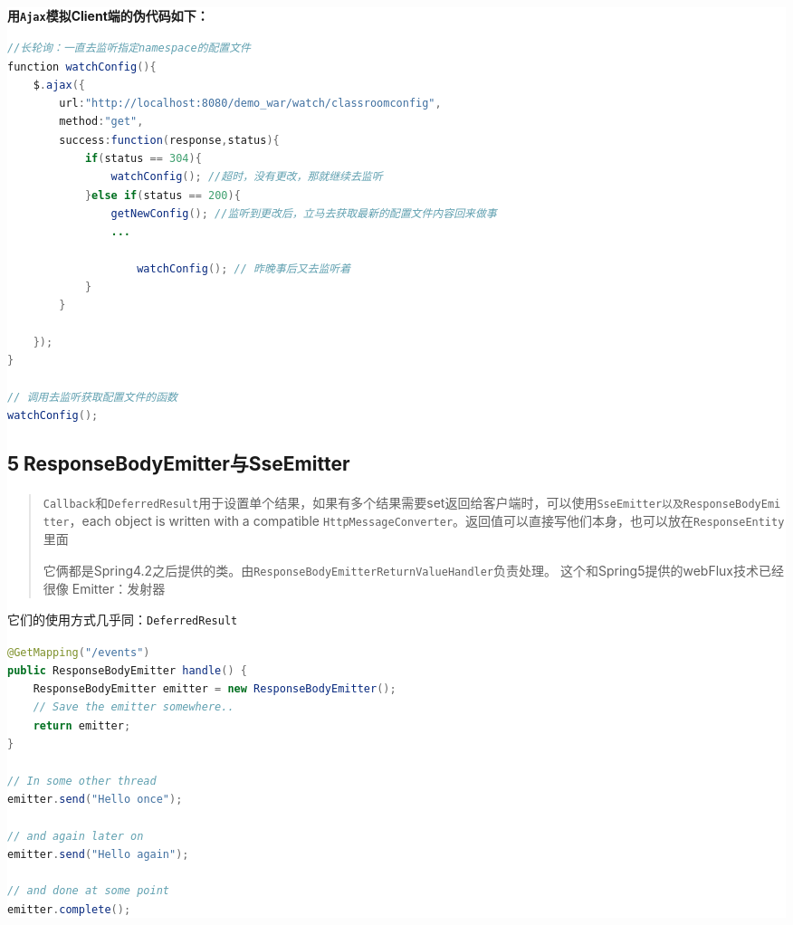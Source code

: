 **用`Ajax`模拟Client端的伪代码如下：**

```java
//长轮询：一直去监听指定namespace的配置文件
function watchConfig(){
    $.ajax({
        url:"http://localhost:8080/demo_war/watch/classroomconfig",
        method:"get",
        success:function(response,status){
            if(status == 304){
                watchConfig(); //超时，没有更改，那就继续去监听
            }else if(status == 200){
                getNewConfig(); //监听到更改后，立马去获取最新的配置文件内容回来做事
                ...

                    watchConfig(); // 昨晚事后又去监听着
            }
        }

    });
}

// 调用去监听获取配置文件的函数
watchConfig();
```

## 5 ResponseBodyEmitter与SseEmitter

> `Callback`和`DeferredResult`用于设置单个结果，如果有多个结果需要set返回给客户端时，可以使用`SseEmitter以及ResponseBodyEmitter`，each object is written with a compatible `HttpMessageConverter`。返回值可以直接写他们本身，也可以放在`ResponseEntity`里面
>
> 它俩都是Spring4.2之后提供的类。由`ResponseBodyEmitterReturnValueHandler`负责处理。 这个和Spring5提供的webFlux技术已经很像
> Emitter：发射器

它们的使用方式几乎同：`DeferredResult`

```java
@GetMapping("/events")
public ResponseBodyEmitter handle() {
    ResponseBodyEmitter emitter = new ResponseBodyEmitter();
    // Save the emitter somewhere..
    return emitter;
}

// In some other thread
emitter.send("Hello once");

// and again later on
emitter.send("Hello again");

// and done at some point
emitter.complete();
```
